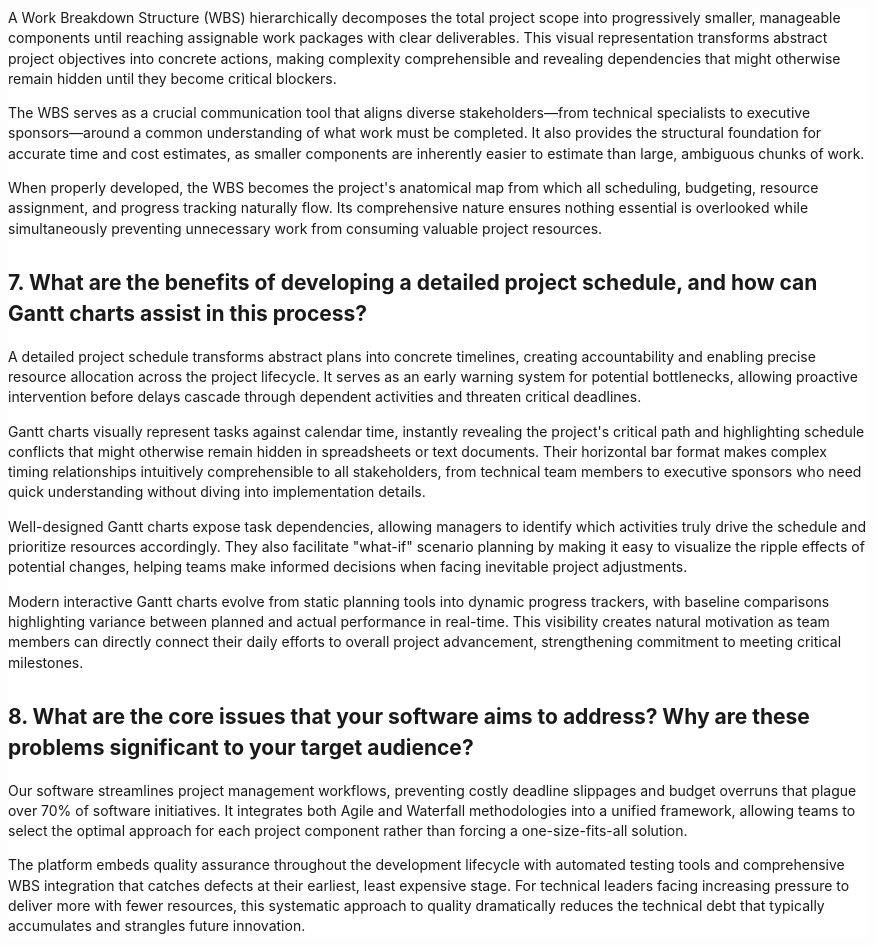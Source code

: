 A Work Breakdown Structure (WBS) hierarchically decomposes the total project scope into progressively smaller, manageable components until reaching assignable work packages with clear deliverables. This visual representation transforms abstract project objectives into concrete actions, making complexity comprehensible and revealing dependencies that might otherwise remain hidden until they become critical blockers.

The WBS serves as a crucial communication tool that aligns diverse stakeholders—from technical specialists to executive sponsors—around a common understanding of what work must be completed. It also provides the structural foundation for accurate time and cost estimates, as smaller components are inherently easier to estimate than large, ambiguous chunks of work.

When properly developed, the WBS becomes the project's anatomical map from which all scheduling, budgeting, resource assignment, and progress tracking naturally flow. Its comprehensive nature ensures nothing essential is overlooked while simultaneously preventing unnecessary work from consuming valuable project resources.

## 7. What are the benefits of developing a detailed project schedule, and how can Gantt charts assist in this process?

A detailed project schedule transforms abstract plans into concrete timelines, creating accountability and enabling precise resource allocation across the project lifecycle. It serves as an early warning system for potential bottlenecks, allowing proactive intervention before delays cascade through dependent activities and threaten critical deadlines.

Gantt charts visually represent tasks against calendar time, instantly revealing the project's critical path and highlighting schedule conflicts that might otherwise remain hidden in spreadsheets or text documents. Their horizontal bar format makes complex timing relationships intuitively comprehensible to all stakeholders, from technical team members to executive sponsors who need quick understanding without diving into implementation details.

Well-designed Gantt charts expose task dependencies, allowing managers to identify which activities truly drive the schedule and prioritize resources accordingly. They also facilitate "what-if" scenario planning by making it easy to visualize the ripple effects of potential changes, helping teams make informed decisions when facing inevitable project adjustments.

Modern interactive Gantt charts evolve from static planning tools into dynamic progress trackers, with baseline comparisons highlighting variance between planned and actual performance in real-time. This visibility creates natural motivation as team members can directly connect their daily efforts to overall project advancement, strengthening commitment to meeting critical milestones.

## 8. What are the core issues that your software aims to address? Why are these problems significant to your target audience?

Our software streamlines project management workflows, preventing costly deadline slippages and budget overruns that plague over 70% of software initiatives. It integrates both Agile and Waterfall methodologies into a unified framework, allowing teams to select the optimal approach for each project component rather than forcing a one-size-fits-all solution.

The platform embeds quality assurance throughout the development lifecycle with automated testing tools and comprehensive WBS integration that catches defects at their earliest, least expensive stage. For technical leaders facing increasing pressure to deliver more with fewer resources, this systematic approach to quality dramatically reduces the technical debt that typically accumulates and strangles future innovation.
